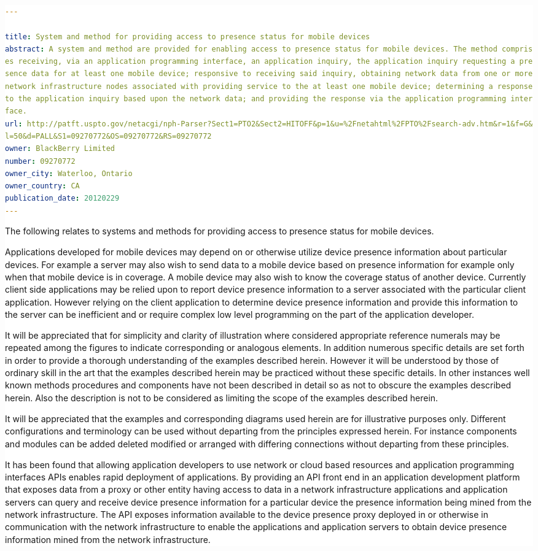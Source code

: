 ```yaml
---

title: System and method for providing access to presence status for mobile devices
abstract: A system and method are provided for enabling access to presence status for mobile devices. The method comprises receiving, via an application programming interface, an application inquiry, the application inquiry requesting a presence data for at least one mobile device; responsive to receiving said inquiry, obtaining network data from one or more network infrastructure nodes associated with providing service to the at least one mobile device; determining a response to the application inquiry based upon the network data; and providing the response via the application programming interface.
url: http://patft.uspto.gov/netacgi/nph-Parser?Sect1=PTO2&Sect2=HITOFF&p=1&u=%2Fnetahtml%2FPTO%2Fsearch-adv.htm&r=1&f=G&l=50&d=PALL&S1=09270772&OS=09270772&RS=09270772
owner: BlackBerry Limited
number: 09270772
owner_city: Waterloo, Ontario
owner_country: CA
publication_date: 20120229
---
```

The following relates to systems and methods for providing access to presence status for mobile devices.

Applications developed for mobile devices may depend on or otherwise utilize device presence information about particular devices. For example a server may also wish to send data to a mobile device based on presence information for example only when that mobile device is in coverage. A mobile device may also wish to know the coverage status of another device. Currently client side applications may be relied upon to report device presence information to a server associated with the particular client application. However relying on the client application to determine device presence information and provide this information to the server can be inefficient and or require complex low level programming on the part of the application developer.

It will be appreciated that for simplicity and clarity of illustration where considered appropriate reference numerals may be repeated among the figures to indicate corresponding or analogous elements. In addition numerous specific details are set forth in order to provide a thorough understanding of the examples described herein. However it will be understood by those of ordinary skill in the art that the examples described herein may be practiced without these specific details. In other instances well known methods procedures and components have not been described in detail so as not to obscure the examples described herein. Also the description is not to be considered as limiting the scope of the examples described herein.

It will be appreciated that the examples and corresponding diagrams used herein are for illustrative purposes only. Different configurations and terminology can be used without departing from the principles expressed herein. For instance components and modules can be added deleted modified or arranged with differing connections without departing from these principles.

It has been found that allowing application developers to use network or cloud based resources and application programming interfaces APIs enables rapid deployment of applications. By providing an API front end in an application development platform that exposes data from a proxy or other entity having access to data in a network infrastructure applications and application servers can query and receive device presence information for a particular device the presence information being mined from the network infrastructure. The API exposes information available to the device presence proxy deployed in or otherwise in communication with the network infrastructure to enable the applications and application servers to obtain device presence information mined from the network infrastructure.
